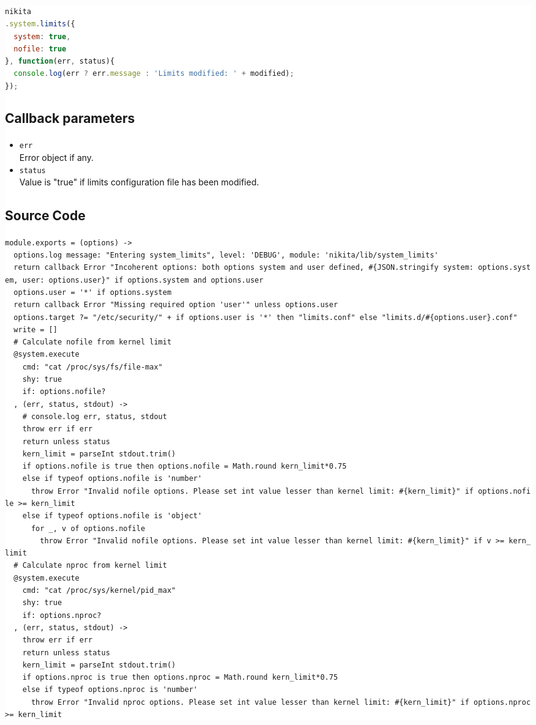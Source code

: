 ```js
nikita
.system.limits({
  system: true,
  nofile: true
}, function(err, status){
  console.log(err ? err.message : 'Limits modified: ' + modified);
});
```

## Callback parameters

* `err`   
    Error object if any.   
* `status`   
    Value is "true" if limits configuration file has been modified.   

## Source Code

    module.exports = (options) ->
      options.log message: "Entering system_limits", level: 'DEBUG', module: 'nikita/lib/system_limits'
      return callback Error "Incoherent options: both options system and user defined, #{JSON.stringify system: options.system, user: options.user}" if options.system and options.user
      options.user = '*' if options.system
      return callback Error "Missing required option 'user'" unless options.user
      options.target ?= "/etc/security/" + if options.user is '*' then "limits.conf" else "limits.d/#{options.user}.conf"
      write = []
      # Calculate nofile from kernel limit
      @system.execute
        cmd: "cat /proc/sys/fs/file-max"
        shy: true
        if: options.nofile?
      , (err, status, stdout) ->
        # console.log err, status, stdout
        throw err if err
        return unless status
        kern_limit = parseInt stdout.trim()
        if options.nofile is true then options.nofile = Math.round kern_limit*0.75
        else if typeof options.nofile is 'number'
          throw Error "Invalid nofile options. Please set int value lesser than kernel limit: #{kern_limit}" if options.nofile >= kern_limit
        else if typeof options.nofile is 'object'
          for _, v of options.nofile
            throw Error "Invalid nofile options. Please set int value lesser than kernel limit: #{kern_limit}" if v >= kern_limit
      # Calculate nproc from kernel limit
      @system.execute
        cmd: "cat /proc/sys/kernel/pid_max"
        shy: true
        if: options.nproc?
      , (err, status, stdout) ->
        throw err if err
        return unless status
        kern_limit = parseInt stdout.trim()
        if options.nproc is true then options.nproc = Math.round kern_limit*0.75
        else if typeof options.nproc is 'number'
          throw Error "Invalid nproc options. Please set int value lesser than kernel limit: #{kern_limit}" if options.nproc >= kern_limit